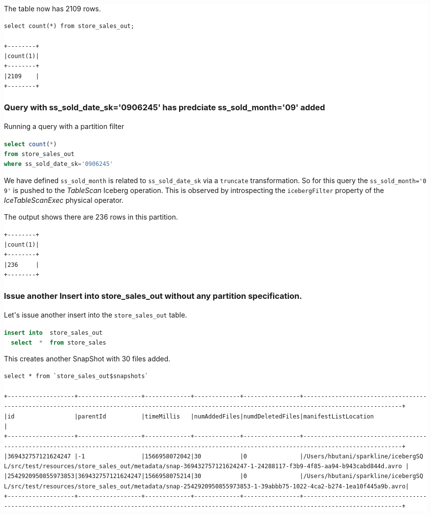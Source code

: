 The table now has 2109 rows.
```
select count(*) from store_sales_out;

+--------+
|count(1)|
+--------+
|2109    |
+--------+
```

### Query with  ss_sold_date_sk='0906245' has predciate ss_sold_month='09' added
Running a query with a partition filter
```sql
select count(*) 
from store_sales_out 
where ss_sold_date_sk='0906245'
```

We have defined `ss_sold_month` is related to `ss_sold_date_sk` via a `truncate` transformation.
So for this query the `ss_sold_month='09'` is pushed to the _TableScan_ Iceberg operation.
This is observed by introspecting the `icebergFilter` property of the _IceTableScanExec_ physical
operator.

The output shows there are 236 rows in this partition.
```
+--------+
|count(1)|
+--------+
|236     |
+--------+
```

### Issue another Insert into store_sales_out without any partition specification.

Let's issue another insert into the `store_sales_out` table. 
```sql
insert into  store_sales_out 
  select  *  from store_sales
```
This creates another SnapShot with 30 files added.
```
select * from `store_sales_out$snapshots`

+-------------------+------------------+-------------+-------------+----------------+----------------------------------------------------------------------------------------------------------------------------------------------------+
|id                 |parentId          |timeMillis   |numAddedFiles|numdDeletedFiles|manifestListLocation                                                                                                                                |
+-------------------+------------------+-------------+-------------+----------------+----------------------------------------------------------------------------------------------------------------------------------------------------+
|369432757121624247 |-1                |1566958072042|30           |0               |/Users/hbutani/sparkline/icebergSQL/src/test/resources/store_sales_out/metadata/snap-369432757121624247-1-24288117-f3b9-4f85-aa94-b943cabd844d.avro |
|2542920950855973853|369432757121624247|1566958075214|30           |0               |/Users/hbutani/sparkline/icebergSQL/src/test/resources/store_sales_out/metadata/snap-2542920950855973853-1-39abbb75-1022-4ca2-b274-1ea10f445a9b.avro|
+-------------------+------------------+-------------+-------------+----------------+----------------------------------------------------------------------------------------------------------------------------------------------------+
```
